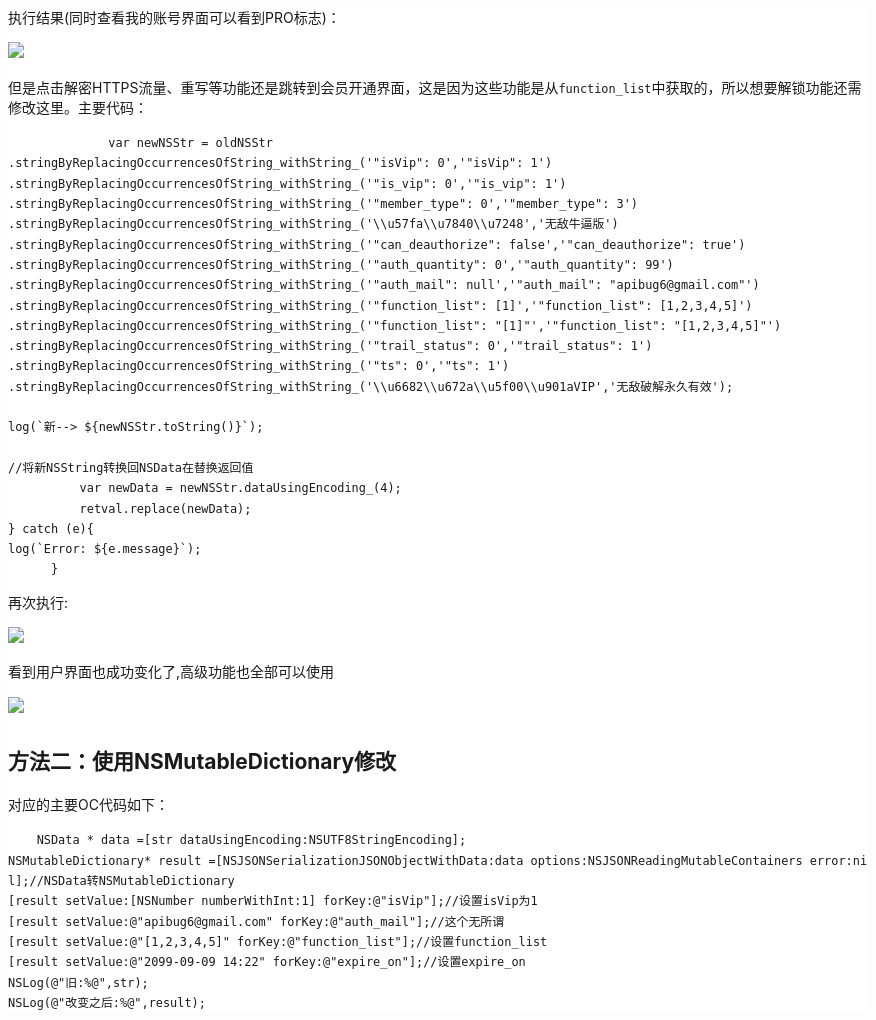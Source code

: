 执行结果(同时查看我的账号界面可以看到PRO标志)：

![](https://mmbiz.qpic.cn/mmbiz_png/xkB4mPD62nNnMr2cAvmpW1Yepz84icGfWG4d8dibO3WywiavoxwU4j9UBqfYtL0EMBryxAZ2wuYMPttsAetFloVTg/640?wx_fmt=png&from=appmsg)

但是点击解密HTTPS流量、重写等功能还是跳转到会员开通界面，这是因为这些功能是从`function_list`中获取的，所以想要解锁功能还需修改这里。主要代码：

```
              var newNSStr = oldNSStr
.stringByReplacingOccurrencesOfString_withString_('"isVip": 0','"isVip": 1')
.stringByReplacingOccurrencesOfString_withString_('"is_vip": 0','"is_vip": 1')
.stringByReplacingOccurrencesOfString_withString_('"member_type": 0','"member_type": 3')
.stringByReplacingOccurrencesOfString_withString_('\\u57fa\\u7840\\u7248','无敌牛逼版')
.stringByReplacingOccurrencesOfString_withString_('"can_deauthorize": false','"can_deauthorize": true')
.stringByReplacingOccurrencesOfString_withString_('"auth_quantity": 0','"auth_quantity": 99')
.stringByReplacingOccurrencesOfString_withString_('"auth_mail": null','"auth_mail": "apibug6@gmail.com"')
.stringByReplacingOccurrencesOfString_withString_('"function_list": [1]','"function_list": [1,2,3,4,5]')
.stringByReplacingOccurrencesOfString_withString_('"function_list": "[1]"','"function_list": "[1,2,3,4,5]"')
.stringByReplacingOccurrencesOfString_withString_('"trail_status": 0','"trail_status": 1')
.stringByReplacingOccurrencesOfString_withString_('"ts": 0','"ts": 1')
.stringByReplacingOccurrencesOfString_withString_('\\u6682\\u672a\\u5f00\\u901aVIP','无敌破解永久有效');

log(`新--> ${newNSStr.toString()}`);

//将新NSString转换回NSData在替换返回值
          var newData = newNSStr.dataUsingEncoding_(4);
          retval.replace(newData);
} catch (e){
log(`Error: ${e.message}`);
      }
```

再次执行:

![](https://mmbiz.qpic.cn/mmbiz_png/xkB4mPD62nNnMr2cAvmpW1Yepz84icGfWVqibzYic04eSqnxQPLX6YhmE3pkk54icrNfU7xEslw2uG6tibhZV9aRNjA/640?wx_fmt=png&from=appmsg)

看到用户界面也成功变化了,高级功能也全部可以使用

![](https://mmbiz.qpic.cn/mmbiz_png/xkB4mPD62nNnMr2cAvmpW1Yepz84icGfWiaticNolGxTrJxicGMVwp43Yn3Hf2hljIicZGJsgTwhhJv9AL5oXaBaaxw/640?wx_fmt=png&from=appmsg)

## 方法二：使用NSMutableDictionary修改

对应的主要OC代码如下：

```
    NSData * data =[str dataUsingEncoding:NSUTF8StringEncoding];
NSMutableDictionary* result =[NSJSONSerializationJSONObjectWithData:data options:NSJSONReadingMutableContainers error:nil];//NSData转NSMutableDictionary
[result setValue:[NSNumber numberWithInt:1] forKey:@"isVip"];//设置isVip为1
[result setValue:@"apibug6@gmail.com" forKey:@"auth_mail"];//这个无所谓
[result setValue:@"[1,2,3,4,5]" forKey:@"function_list"];//设置function_list
[result setValue:@"2099-09-09 14:22" forKey:@"expire_on"];//设置expire_on
NSLog(@"旧:%@",str);
NSLog(@"改变之后:%@",result);
```
